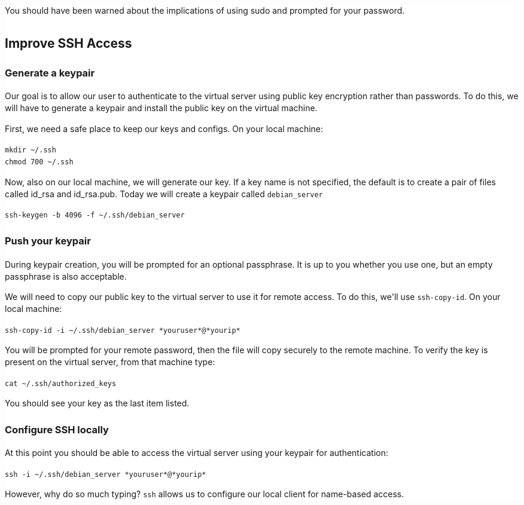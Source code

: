 You should have been warned about the implications of using sudo and prompted
for your password.

## Improve SSH Access

### Generate a keypair

Our goal is to allow our user to authenticate to the virtual server using public
key encryption rather than passwords. To do this, we will have to generate a
keypair and install the public key on the virtual machine.

First, we need a safe place to keep our keys and configs. On your local machine:

```shell
mkdir ~/.ssh
chmod 700 ~/.ssh
```

Now, also on our local machine, we will generate our key. If a key name is not
specified, the default is to create a pair of files called id\_rsa and id\_rsa.pub.
Today we will create a keypair called `debian_server`

```shell
ssh-keygen -b 4096 -f ~/.ssh/debian_server
```

### Push your keypair

During keypair creation, you will be prompted for an optional passphrase. It is
up to you whether you use one, but an empty passphrase is also acceptable.

We will need to copy our public key to the virtual server to use it for remote
access. To do this, we'll use `ssh-copy-id`. On your local machine:

```shell
ssh-copy-id -i ~/.ssh/debian_server *youruser*@*yourip*
```

You will be prompted for your remote password, then the file will copy securely
to the remote machine. To verify the key is present on the virtual server, from
that machine type:

```shell
cat ~/.ssh/authorized_keys
```

You should see your key as the last item listed.

### Configure SSH locally

At this point you should be able to access the virtual server using your keypair
for authentication:

```shell
ssh -i ~/.ssh/debian_server *youruser*@*yourip*
```

However, why do so much typing? `ssh` allows us to configure our local client
for name-based access.
